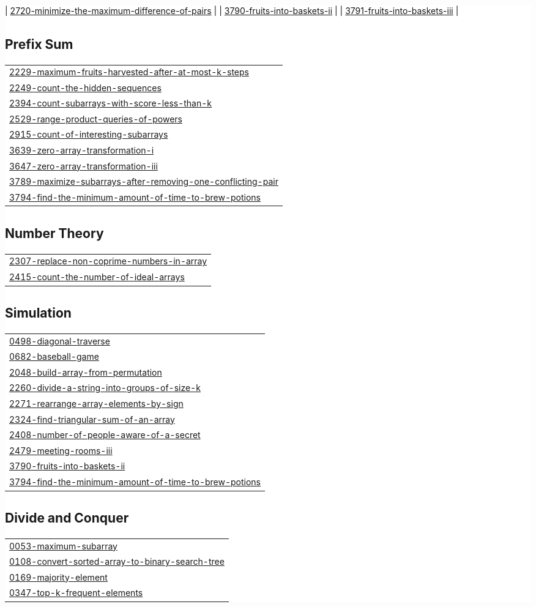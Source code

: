 | [2720-minimize-the-maximum-difference-of-pairs](https://github.com/Keerthana2720/leatcode/tree/master/2720-minimize-the-maximum-difference-of-pairs) |
| [3790-fruits-into-baskets-ii](https://github.com/Keerthana2720/leatcode/tree/master/3790-fruits-into-baskets-ii) |
| [3791-fruits-into-baskets-iii](https://github.com/Keerthana2720/leatcode/tree/master/3791-fruits-into-baskets-iii) |
## Prefix Sum
|  |
| ------- |
| [2229-maximum-fruits-harvested-after-at-most-k-steps](https://github.com/Keerthana2720/leatcode/tree/master/2229-maximum-fruits-harvested-after-at-most-k-steps) |
| [2249-count-the-hidden-sequences](https://github.com/Keerthana2720/leatcode/tree/master/2249-count-the-hidden-sequences) |
| [2394-count-subarrays-with-score-less-than-k](https://github.com/Keerthana2720/leatcode/tree/master/2394-count-subarrays-with-score-less-than-k) |
| [2529-range-product-queries-of-powers](https://github.com/Keerthana2720/leatcode/tree/master/2529-range-product-queries-of-powers) |
| [2915-count-of-interesting-subarrays](https://github.com/Keerthana2720/leatcode/tree/master/2915-count-of-interesting-subarrays) |
| [3639-zero-array-transformation-i](https://github.com/Keerthana2720/leatcode/tree/master/3639-zero-array-transformation-i) |
| [3647-zero-array-transformation-iii](https://github.com/Keerthana2720/leatcode/tree/master/3647-zero-array-transformation-iii) |
| [3789-maximize-subarrays-after-removing-one-conflicting-pair](https://github.com/Keerthana2720/leatcode/tree/master/3789-maximize-subarrays-after-removing-one-conflicting-pair) |
| [3794-find-the-minimum-amount-of-time-to-brew-potions](https://github.com/Keerthana2720/leatcode/tree/master/3794-find-the-minimum-amount-of-time-to-brew-potions) |
## Number Theory
|  |
| ------- |
| [2307-replace-non-coprime-numbers-in-array](https://github.com/Keerthana2720/leatcode/tree/master/2307-replace-non-coprime-numbers-in-array) |
| [2415-count-the-number-of-ideal-arrays](https://github.com/Keerthana2720/leatcode/tree/master/2415-count-the-number-of-ideal-arrays) |
## Simulation
|  |
| ------- |
| [0498-diagonal-traverse](https://github.com/Keerthana2720/leatcode/tree/master/0498-diagonal-traverse) |
| [0682-baseball-game](https://github.com/Keerthana2720/leatcode/tree/master/0682-baseball-game) |
| [2048-build-array-from-permutation](https://github.com/Keerthana2720/leatcode/tree/master/2048-build-array-from-permutation) |
| [2260-divide-a-string-into-groups-of-size-k](https://github.com/Keerthana2720/leatcode/tree/master/2260-divide-a-string-into-groups-of-size-k) |
| [2271-rearrange-array-elements-by-sign](https://github.com/Keerthana2720/leatcode/tree/master/2271-rearrange-array-elements-by-sign) |
| [2324-find-triangular-sum-of-an-array](https://github.com/Keerthana2720/leatcode/tree/master/2324-find-triangular-sum-of-an-array) |
| [2408-number-of-people-aware-of-a-secret](https://github.com/Keerthana2720/leatcode/tree/master/2408-number-of-people-aware-of-a-secret) |
| [2479-meeting-rooms-iii](https://github.com/Keerthana2720/leatcode/tree/master/2479-meeting-rooms-iii) |
| [3790-fruits-into-baskets-ii](https://github.com/Keerthana2720/leatcode/tree/master/3790-fruits-into-baskets-ii) |
| [3794-find-the-minimum-amount-of-time-to-brew-potions](https://github.com/Keerthana2720/leatcode/tree/master/3794-find-the-minimum-amount-of-time-to-brew-potions) |
## Divide and Conquer
|  |
| ------- |
| [0053-maximum-subarray](https://github.com/Keerthana2720/leatcode/tree/master/0053-maximum-subarray) |
| [0108-convert-sorted-array-to-binary-search-tree](https://github.com/Keerthana2720/leatcode/tree/master/0108-convert-sorted-array-to-binary-search-tree) |
| [0169-majority-element](https://github.com/Keerthana2720/leatcode/tree/master/0169-majority-element) |
| [0347-top-k-frequent-elements](https://github.com/Keerthana2720/leatcode/tree/master/0347-top-k-frequent-elements) |
